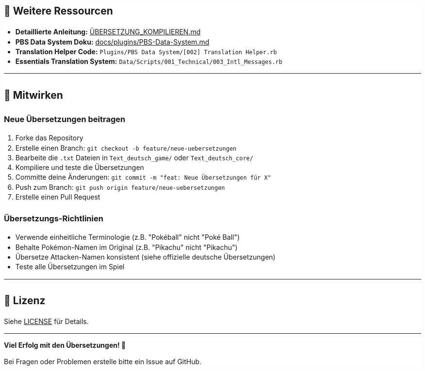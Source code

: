 ## 📖 Weitere Ressourcen

- **Detaillierte Anleitung:** [ÜBERSETZUNG_KOMPILIEREN.md](ÜBERSETZUNG_KOMPILIEREN.md)
- **PBS Data System Doku:** [docs/plugins/PBS-Data-System.md](docs/plugins/PBS-Data-System.md)
- **Translation Helper Code:** `Plugins/PBS Data System/[002] Translation Helper.rb`
- **Essentials Translation System:** `Data/Scripts/001_Technical/003_Intl_Messages.rb`

---

## 🤝 Mitwirken

### Neue Übersetzungen beitragen

1. Forke das Repository
2. Erstelle einen Branch: `git checkout -b feature/neue-uebersetzungen`
3. Bearbeite die `.txt` Dateien in `Text_deutsch_game/` oder `Text_deutsch_core/`
4. Kompiliere und teste die Übersetzungen
5. Committe deine Änderungen: `git commit -m "feat: Neue Übersetzungen für X"`
6. Push zum Branch: `git push origin feature/neue-uebersetzungen`
7. Erstelle einen Pull Request

### Übersetzungs-Richtlinien

- Verwende einheitliche Terminologie (z.B. "Pokéball" nicht "Poké Ball")
- Behalte Pokémon-Namen im Original (z.B. "Pikachu" nicht "Pikachu")
- Übersetze Attacken-Namen konsistent (siehe offizielle deutsche Übersetzungen)
- Teste alle Übersetzungen im Spiel

---

## 📄 Lizenz

Siehe [LICENSE](LICENSE) für Details.

---

**Viel Erfolg mit den Übersetzungen! 🎉**

Bei Fragen oder Problemen erstelle bitte ein Issue auf GitHub.
